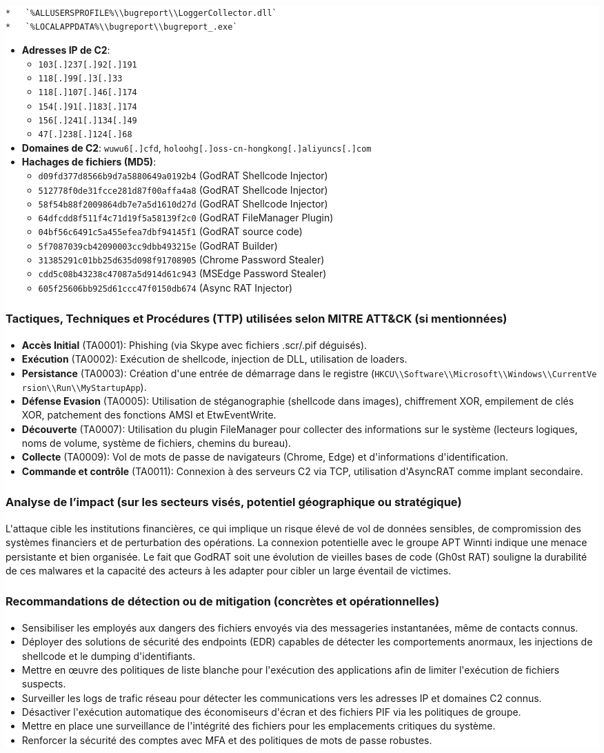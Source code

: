    *   `%ALLUSERSPROFILE%\\bugreport\\LoggerCollector.dll`
    *   `%LOCALAPPDATA%\\bugreport\\bugreport_.exe`
*   **Adresses IP de C2**:
    *   `103[.]237[.]92[.]191`
    *   `118[.]99[.]3[.]33`
    *   `118[.]107[.]46[.]174`
    *   `154[.]91[.]183[.]174`
    *   `156[.]241[.]134[.]49`
    *   `47[.]238[.]124[.]68`
*   **Domaines de C2**: `wuwu6[.]cfd`, `holoohg[.]oss-cn-hongkong[.]aliyuncs[.]com`
*   **Hachages de fichiers (MD5)**:
    *   `d09fd377d8566b9d7a5880649a0192b4` (GodRAT Shellcode Injector)
    *   `512778f0de31fcce281d87f00affa4a8` (GodRAT Shellcode Injector)
    *   `58f54b88f2009864db7e7a5d1610d27d` (GodRAT Shellcode Injector)
    *   `64dfcdd8f511f4c71d19f5a58139f2c0` (GodRAT FileManager Plugin)
    *   `04bf56c6491c5a455efea7dbf94145f1` (GodRAT source code)
    *   `5f7087039cb42090003cc9dbb493215e` (GodRAT Builder)
    *   `31385291c01bb25d635d098f91708905` (Chrome Password Stealer)
    *   `cdd5c08b43238c47087a5d914d61c943` (MSEdge Password Stealer)
    *   `605f25606bb925d61ccc47f0150db674` (Async RAT Injector)

### Tactiques, Techniques et Procédures (TTP) utilisées selon MITRE ATT&CK (si mentionnées)
*   **Accès Initial** (TA0001): Phishing (via Skype avec fichiers .scr/.pif déguisés).
*   **Exécution** (TA0002): Exécution de shellcode, injection de DLL, utilisation de loaders.
*   **Persistance** (TA0003): Création d'une entrée de démarrage dans le registre (`HKCU\\Software\\Microsoft\\Windows\\CurrentVersion\\Run\\MyStartupApp`).
*   **Défense Evasion** (TA0005): Utilisation de stéganographie (shellcode dans images), chiffrement XOR, empilement de clés XOR, patchement des fonctions AMSI et EtwEventWrite.
*   **Découverte** (TA0007): Utilisation du plugin FileManager pour collecter des informations sur le système (lecteurs logiques, noms de volume, système de fichiers, chemins du bureau).
*   **Collecte** (TA0009): Vol de mots de passe de navigateurs (Chrome, Edge) et d'informations d'identification.
*   **Commande et contrôle** (TA0011): Connexion à des serveurs C2 via TCP, utilisation d'AsyncRAT comme implant secondaire.

### Analyse de l’impact (sur les secteurs visés, potentiel géographique ou stratégique)
L'attaque cible les institutions financières, ce qui implique un risque élevé de vol de données sensibles, de compromission des systèmes financiers et de perturbation des opérations. La connexion potentielle avec le groupe APT Winnti indique une menace persistante et bien organisée. Le fait que GodRAT soit une évolution de vieilles bases de code (Gh0st RAT) souligne la durabilité de ces malwares et la capacité des acteurs à les adapter pour cibler un large éventail de victimes.

### Recommandations de détection ou de mitigation (concrètes et opérationnelles)
*   Sensibiliser les employés aux dangers des fichiers envoyés via des messageries instantanées, même de contacts connus.
*   Déployer des solutions de sécurité des endpoints (EDR) capables de détecter les comportements anormaux, les injections de shellcode et le dumping d'identifiants.
*   Mettre en œuvre des politiques de liste blanche pour l'exécution des applications afin de limiter l'exécution de fichiers suspects.
*   Surveiller les logs de trafic réseau pour détecter les communications vers les adresses IP et domaines C2 connus.
*   Désactiver l'exécution automatique des économiseurs d'écran et des fichiers PIF via les politiques de groupe.
*   Mettre en place une surveillance de l'intégrité des fichiers pour les emplacements critiques du système.
*   Renforcer la sécurité des comptes avec MFA et des politiques de mots de passe robustes.
